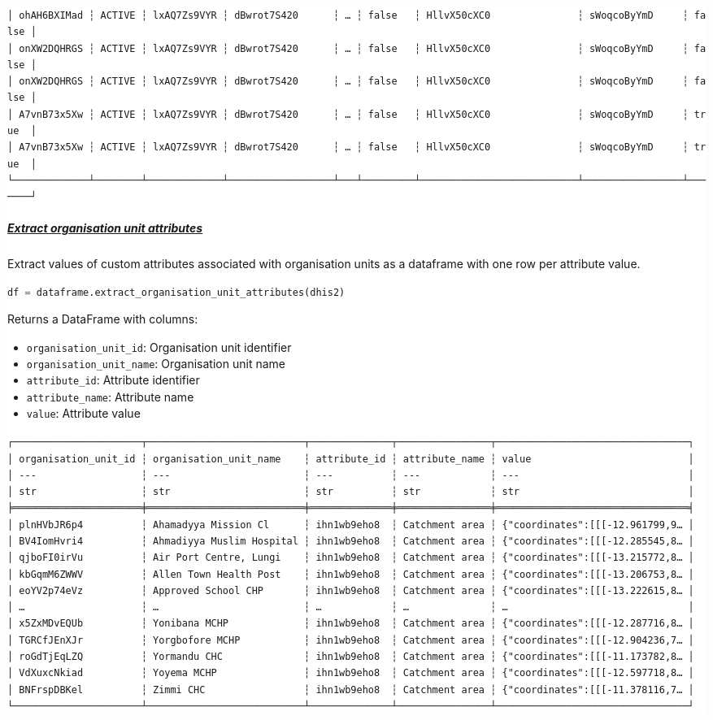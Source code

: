 ```
│ ohAH6BXIMad ┆ ACTIVE ┆ lxAQ7Zs9VYR ┆ dBwrot7S420      ┆ … ┆ false   ┆ HllvX50cXC0               ┆ sWoqcoByYmD     ┆ false │
│ onXW2DQHRGS ┆ ACTIVE ┆ lxAQ7Zs9VYR ┆ dBwrot7S420      ┆ … ┆ false   ┆ HllvX50cXC0               ┆ sWoqcoByYmD     ┆ false │
│ onXW2DQHRGS ┆ ACTIVE ┆ lxAQ7Zs9VYR ┆ dBwrot7S420      ┆ … ┆ false   ┆ HllvX50cXC0               ┆ sWoqcoByYmD     ┆ false │
│ A7vnB73x5Xw ┆ ACTIVE ┆ lxAQ7Zs9VYR ┆ dBwrot7S420      ┆ … ┆ false   ┆ HllvX50cXC0               ┆ sWoqcoByYmD     ┆ true  │
│ A7vnB73x5Xw ┆ ACTIVE ┆ lxAQ7Zs9VYR ┆ dBwrot7S420      ┆ … ┆ false   ┆ HllvX50cXC0               ┆ sWoqcoByYmD     ┆ true  │
└─────────────┴────────┴─────────────┴──────────────────┴───┴─────────┴───────────────────────────┴─────────────────┴───────┘
```

##### [Extract organisation unit attributes](#)

Extract values of custom attributes associated with organisation units as a
dataframe with one row per attribute value.

```python
df = dataframe.extract_organisation_unit_attributes(dhis2)
```

Returns a DataFrame with columns:
- `organisation_unit_id`: Organisation unit identifier
- `organisation_unit_name`: Organisation unit name
- `attribute_id`: Attribute identifier
- `attribute_name`: Attribute name
- `value`: Attribute value

```
┌──────────────────────┬───────────────────────────┬──────────────┬────────────────┬─────────────────────────────────┐
│ organisation_unit_id ┆ organisation_unit_name    ┆ attribute_id ┆ attribute_name ┆ value                           │
│ ---                  ┆ ---                       ┆ ---          ┆ ---            ┆ ---                             │
│ str                  ┆ str                       ┆ str          ┆ str            ┆ str                             │
╞══════════════════════╪═══════════════════════════╪══════════════╪════════════════╪═════════════════════════════════╡
│ plnHVbJR6p4          ┆ Ahamadyya Mission Cl      ┆ ihn1wb9eho8  ┆ Catchment area ┆ {"coordinates":[[[-12.961799,9… │
│ BV4IomHvri4          ┆ Ahmadiyya Muslim Hospital ┆ ihn1wb9eho8  ┆ Catchment area ┆ {"coordinates":[[[-12.285545,8… │
│ qjboFI0irVu          ┆ Air Port Centre, Lungi    ┆ ihn1wb9eho8  ┆ Catchment area ┆ {"coordinates":[[[-13.215772,8… │
│ kbGqmM6ZWWV          ┆ Allen Town Health Post    ┆ ihn1wb9eho8  ┆ Catchment area ┆ {"coordinates":[[[-13.206753,8… │
│ eoYV2p74eVz          ┆ Approved School CHP       ┆ ihn1wb9eho8  ┆ Catchment area ┆ {"coordinates":[[[-13.222615,8… │
│ …                    ┆ …                         ┆ …            ┆ …              ┆ …                               │
│ x5ZxMDvEQUb          ┆ Yonibana MCHP             ┆ ihn1wb9eho8  ┆ Catchment area ┆ {"coordinates":[[[-12.287716,8… │
│ TGRCfJEnXJr          ┆ Yorgbofore MCHP           ┆ ihn1wb9eho8  ┆ Catchment area ┆ {"coordinates":[[[-12.904236,7… │
│ roGdTjEqLZQ          ┆ Yormandu CHC              ┆ ihn1wb9eho8  ┆ Catchment area ┆ {"coordinates":[[[-11.173782,8… │
│ VdXuxcNkiad          ┆ Yoyema MCHP               ┆ ihn1wb9eho8  ┆ Catchment area ┆ {"coordinates":[[[-12.597718,8… │
│ BNFrspDBKel          ┆ Zimmi CHC                 ┆ ihn1wb9eho8  ┆ Catchment area ┆ {"coordinates":[[[-11.378116,7… │
└──────────────────────┴───────────────────────────┴──────────────┴────────────────┴─────────────────────────────────┘
```